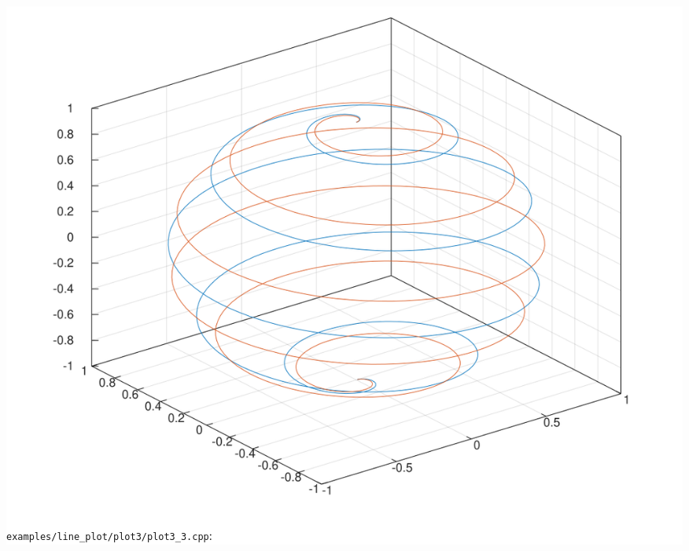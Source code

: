 [![example_plot3_2](examples/line_plot/plot3/plot3_2.svg)](https://github.com/alandefreitas/matplotplusplus/blob/master/examples/line_plot/plot3/plot3_2.cpp)

<a name="plot3_3"></a>`examples/line_plot/plot3/plot3_3.cpp`: 

